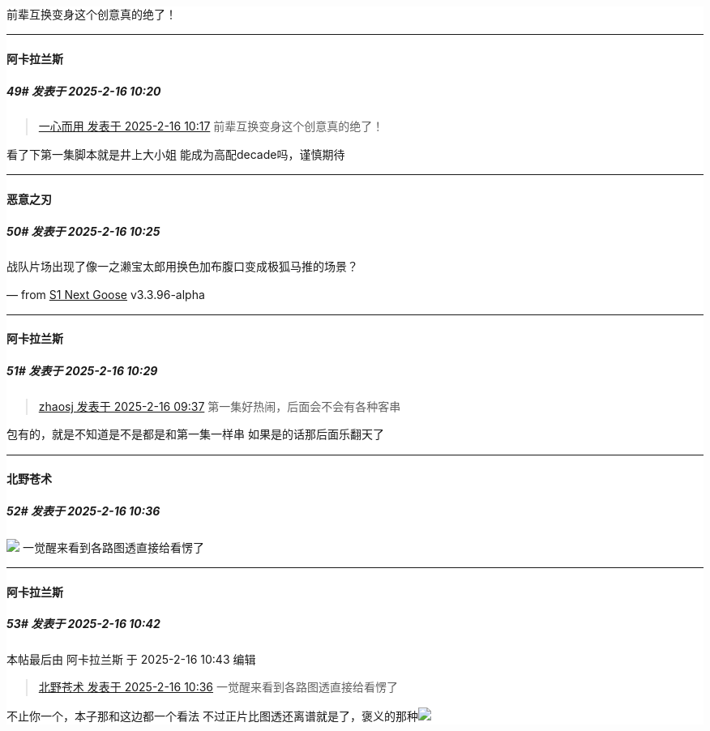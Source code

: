 前辈互换变身这个创意真的绝了！


*****

####  阿卡拉兰斯  
##### 49#       发表于 2025-2-16 10:20

<blockquote><a href="httphttps://bbs.saraba1st.com/2b/forum.php?mod=redirect&amp;goto=findpost&amp;pid=67438078&amp;ptid=2208790" target="_blank">一心而用 发表于 2025-2-16 10:17</a>
前辈互换变身这个创意真的绝了！</blockquote>
看了下第一集脚本就是井上大小姐
能成为高配decade吗，谨慎期待


*****

####  恶意之刃  
##### 50#       发表于 2025-2-16 10:25

战队片场出现了像一之濑宝太郎用换色加布腹口变成极狐马推的场景？

— from [S1 Next Goose](https://www.pgyer.com/xfPejhuq) v3.3.96-alpha


*****

####  阿卡拉兰斯  
##### 51#       发表于 2025-2-16 10:29

<blockquote><a href="httphttps://bbs.saraba1st.com/2b/forum.php?mod=redirect&amp;goto=findpost&amp;pid=67437895&amp;ptid=2208790" target="_blank">zhaosj 发表于 2025-2-16 09:37</a>
第一集好热闹，后面会不会有各种客串</blockquote>
包有的，就是不知道是不是都是和第一集一样串
如果是的话那后面乐翻天了


*****

####  北野苍术  
##### 52#       发表于 2025-2-16 10:36

<img src="https://static.saraba1st.com/image/smiley/face2017/066.png" referrerpolicy="no-referrer"> 一觉醒来看到各路图透直接给看愣了


*****

####  阿卡拉兰斯  
##### 53#       发表于 2025-2-16 10:42

 本帖最后由 阿卡拉兰斯 于 2025-2-16 10:43 编辑 
<blockquote><a href="httphttps://bbs.saraba1st.com/2b/forum.php?mod=redirect&amp;goto=findpost&amp;pid=67438207&amp;ptid=2208790" target="_blank">北野苍术 发表于 2025-2-16 10:36</a>
一觉醒来看到各路图透直接给看愣了</blockquote>
不止你一个，本子那和这边都一个看法
不过正片比图透还离谱就是了，褒义的那种<img src="https://p.sda1.dev/22/33568e932353618c24efd91a85a74d12/image.jpg" referrerpolicy="no-referrer">
